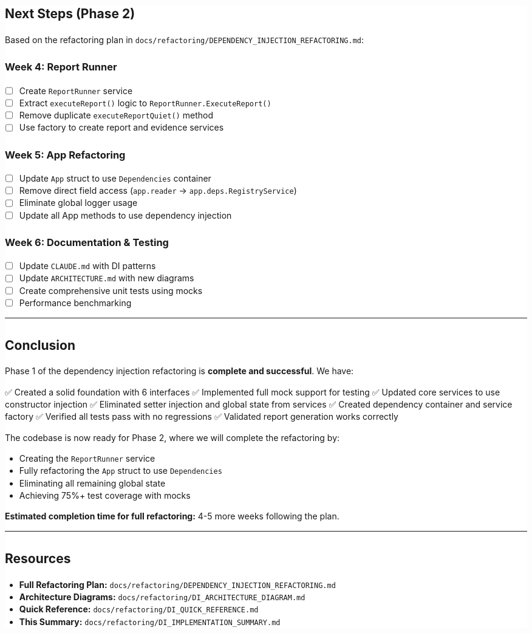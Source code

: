 ## Next Steps (Phase 2)

Based on the refactoring plan in `docs/refactoring/DEPENDENCY_INJECTION_REFACTORING.md`:

### Week 4: Report Runner
- [ ] Create `ReportRunner` service
- [ ] Extract `executeReport()` logic to `ReportRunner.ExecuteReport()`
- [ ] Remove duplicate `executeReportQuiet()` method
- [ ] Use factory to create report and evidence services

### Week 5: App Refactoring
- [ ] Update `App` struct to use `Dependencies` container
- [ ] Remove direct field access (`app.reader` → `app.deps.RegistryService`)
- [ ] Eliminate global logger usage
- [ ] Update all App methods to use dependency injection

### Week 6: Documentation & Testing
- [ ] Update `CLAUDE.md` with DI patterns
- [ ] Update `ARCHITECTURE.md` with new diagrams
- [ ] Create comprehensive unit tests using mocks
- [ ] Performance benchmarking

---

## Conclusion

Phase 1 of the dependency injection refactoring is **complete and successful**. We have:

✅ Created a solid foundation with 6 interfaces
✅ Implemented full mock support for testing
✅ Updated core services to use constructor injection
✅ Eliminated setter injection and global state from services
✅ Created dependency container and service factory
✅ Verified all tests pass with no regressions
✅ Validated report generation works correctly

The codebase is now ready for Phase 2, where we will complete the refactoring by:
- Creating the `ReportRunner` service
- Fully refactoring the `App` struct to use `Dependencies`
- Eliminating all remaining global state
- Achieving 75%+ test coverage with mocks

**Estimated completion time for full refactoring:** 4-5 more weeks following the plan.

---

## Resources

- **Full Refactoring Plan:** `docs/refactoring/DEPENDENCY_INJECTION_REFACTORING.md`
- **Architecture Diagrams:** `docs/refactoring/DI_ARCHITECTURE_DIAGRAM.md`
- **Quick Reference:** `docs/refactoring/DI_QUICK_REFERENCE.md`
- **This Summary:** `docs/refactoring/DI_IMPLEMENTATION_SUMMARY.md`

